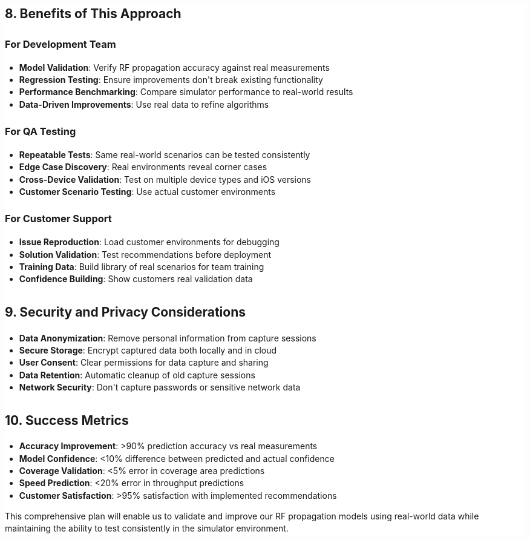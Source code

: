 ## 8. Benefits of This Approach

### For Development Team
- **Model Validation**: Verify RF propagation accuracy against real measurements
- **Regression Testing**: Ensure improvements don't break existing functionality
- **Performance Benchmarking**: Compare simulator performance to real-world results
- **Data-Driven Improvements**: Use real data to refine algorithms

### For QA Testing
- **Repeatable Tests**: Same real-world scenarios can be tested consistently
- **Edge Case Discovery**: Real environments reveal corner cases
- **Cross-Device Validation**: Test on multiple device types and iOS versions
- **Customer Scenario Testing**: Use actual customer environments

### For Customer Support
- **Issue Reproduction**: Load customer environments for debugging
- **Solution Validation**: Test recommendations before deployment
- **Training Data**: Build library of real scenarios for team training
- **Confidence Building**: Show customers real validation data

## 9. Security and Privacy Considerations

- **Data Anonymization**: Remove personal information from capture sessions
- **Secure Storage**: Encrypt captured data both locally and in cloud
- **User Consent**: Clear permissions for data capture and sharing
- **Data Retention**: Automatic cleanup of old capture sessions
- **Network Security**: Don't capture passwords or sensitive network data

## 10. Success Metrics

- **Accuracy Improvement**: >90% prediction accuracy vs real measurements
- **Model Confidence**: <10% difference between predicted and actual confidence
- **Coverage Validation**: <5% error in coverage area predictions
- **Speed Prediction**: <20% error in throughput predictions
- **Customer Satisfaction**: >95% satisfaction with implemented recommendations

This comprehensive plan will enable us to validate and improve our RF propagation models using real-world data while maintaining the ability to test consistently in the simulator environment.